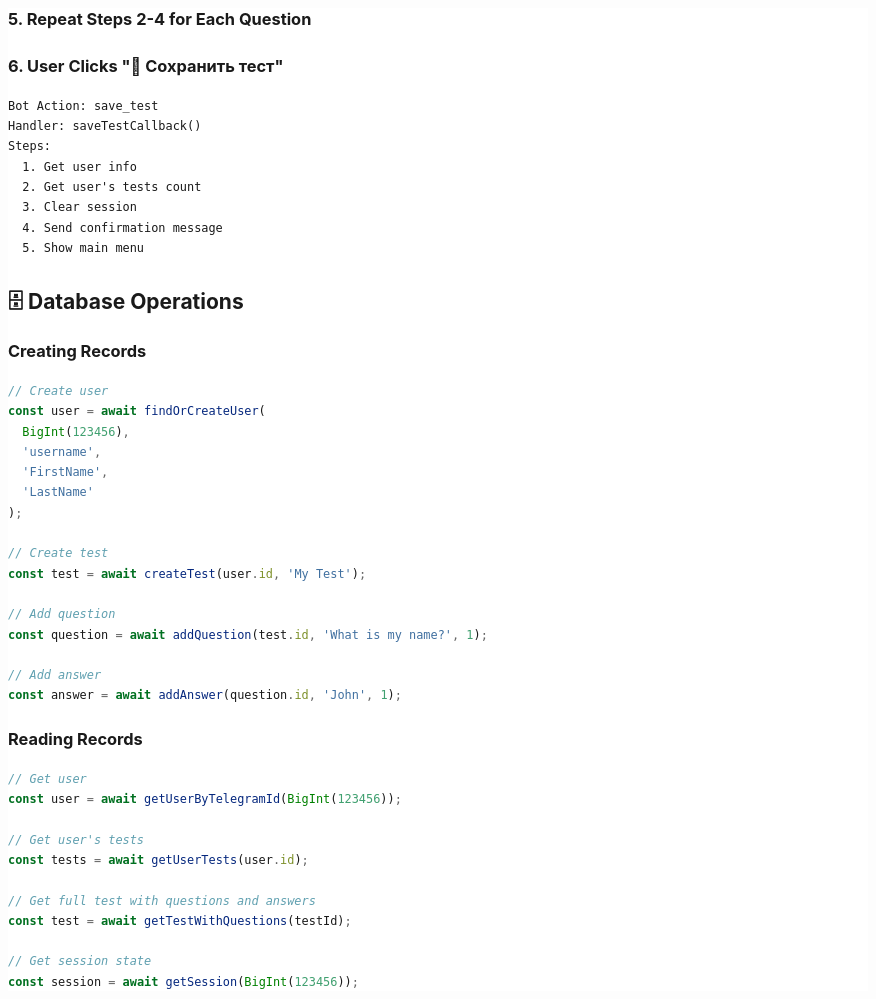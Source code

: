 ### 5. Repeat Steps 2-4 for Each Question

### 6. User Clicks "💾 Сохранить тест"

```
Bot Action: save_test
Handler: saveTestCallback()
Steps:
  1. Get user info
  2. Get user's tests count
  3. Clear session
  4. Send confirmation message
  5. Show main menu
```

## 🗄️ Database Operations

### Creating Records

```typescript
// Create user
const user = await findOrCreateUser(
  BigInt(123456),
  'username',
  'FirstName',
  'LastName'
);

// Create test
const test = await createTest(user.id, 'My Test');

// Add question
const question = await addQuestion(test.id, 'What is my name?', 1);

// Add answer
const answer = await addAnswer(question.id, 'John', 1);
```

### Reading Records

```typescript
// Get user
const user = await getUserByTelegramId(BigInt(123456));

// Get user's tests
const tests = await getUserTests(user.id);

// Get full test with questions and answers
const test = await getTestWithQuestions(testId);

// Get session state
const session = await getSession(BigInt(123456));
```
